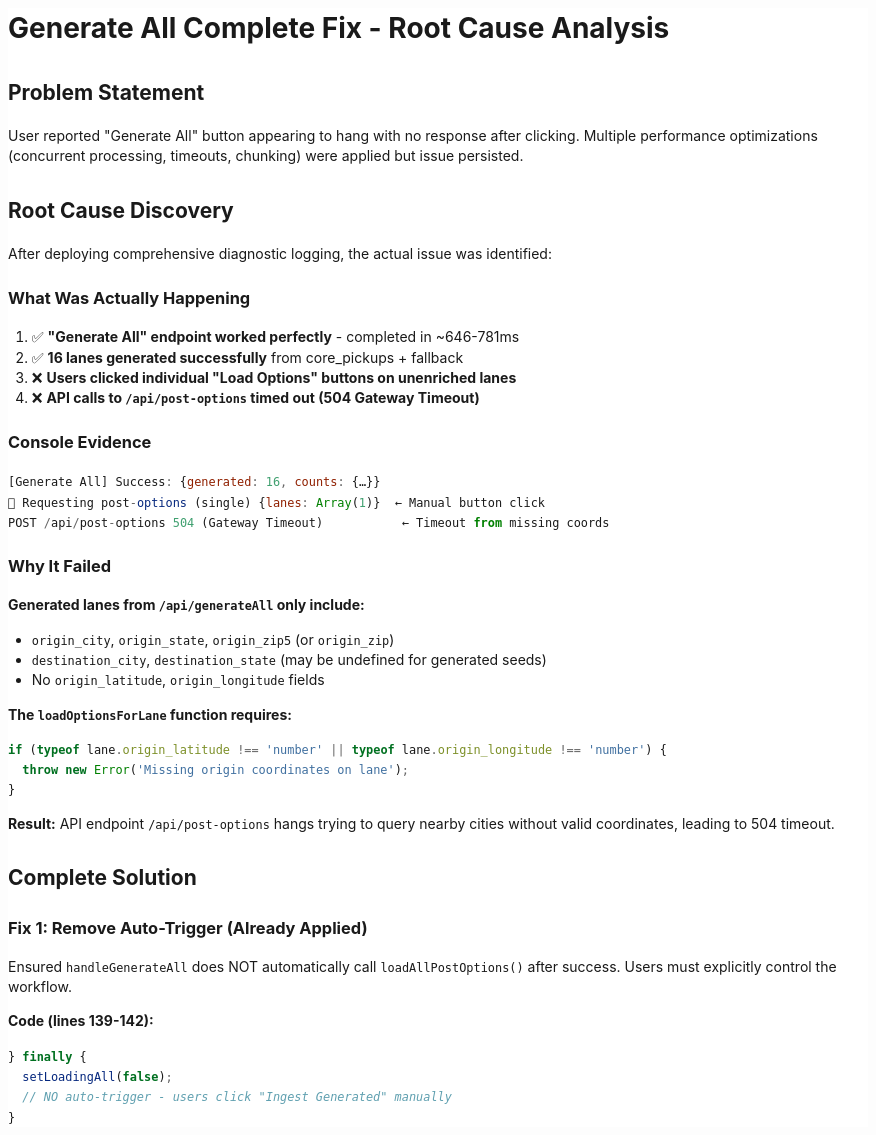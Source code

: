 # Generate All Complete Fix - Root Cause Analysis

## Problem Statement

User reported "Generate All" button appearing to hang with no response after clicking. Multiple performance optimizations (concurrent processing, timeouts, chunking) were applied but issue persisted.

## Root Cause Discovery

After deploying comprehensive diagnostic logging, the actual issue was identified:

### What Was Actually Happening

1. ✅ **"Generate All" endpoint worked perfectly** - completed in ~646-781ms
2. ✅ **16 lanes generated successfully** from core_pickups + fallback
3. ❌ **Users clicked individual "Load Options" buttons on unenriched lanes**
4. ❌ **API calls to `/api/post-options` timed out (504 Gateway Timeout)**

### Console Evidence

```javascript
[Generate All] Success: {generated: 16, counts: {…}}
🔼 Requesting post-options (single) {lanes: Array(1)}  ← Manual button click
POST /api/post-options 504 (Gateway Timeout)           ← Timeout from missing coords
```

### Why It Failed

**Generated lanes from `/api/generateAll` only include:**
- `origin_city`, `origin_state`, `origin_zip5` (or `origin_zip`)
- `destination_city`, `destination_state` (may be undefined for generated seeds)
- No `origin_latitude`, `origin_longitude` fields

**The `loadOptionsForLane` function requires:**
```javascript
if (typeof lane.origin_latitude !== 'number' || typeof lane.origin_longitude !== 'number') {
  throw new Error('Missing origin coordinates on lane');
}
```

**Result:** API endpoint `/api/post-options` hangs trying to query nearby cities without valid coordinates, leading to 504 timeout.

## Complete Solution

### Fix 1: Remove Auto-Trigger (Already Applied)

Ensured `handleGenerateAll` does NOT automatically call `loadAllPostOptions()` after success. Users must explicitly control the workflow.

**Code (lines 139-142):**
```javascript
} finally {
  setLoadingAll(false);
  // NO auto-trigger - users click "Ingest Generated" manually
}
```

